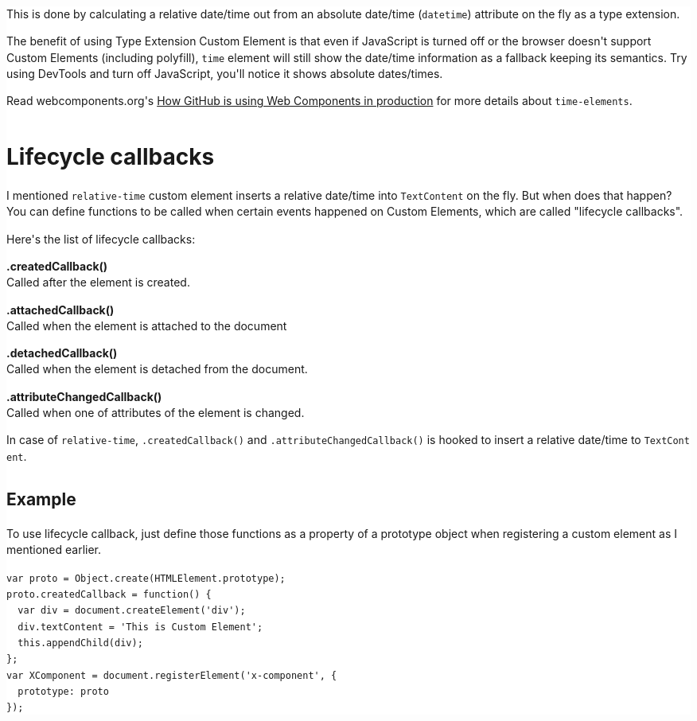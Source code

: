This is done by calculating a relative date/time out from an absolute date/time
(`datetime`) attribute on the fly as a type extension.
  
The benefit of using Type Extension Custom Element is that even if JavaScript is
turned off or the browser doesn't support Custom Elements (including polyfill),
`time` element will still show the date/time information as a fallback keeping
its semantics. Try using DevTools and turn off JavaScript, you'll notice it
shows absolute dates/times.
  
Read webcomponents.org's
[How GitHub is using Web Components in production](http://webcomponents.org/articles/interview-with-joshua-peek/)
for more details about `time-elements`.  

# Lifecycle callbacks

I mentioned `relative-time` custom element inserts a relative date/time into
`TextContent` on the fly. But when does that happen? You can define functions to
be called when certain events happened on Custom Elements, which are called
"lifecycle callbacks".
  
Here's the list of lifecycle callbacks:  
  
**.createdCallback()**  
Called after the element is created.

**.attachedCallback()**  
Called when the element is attached to the document

**.detachedCallback()**  
Called when the element is detached from the document.

**.attributeChangedCallback()**  
Called when one of attributes of the element is changed.
  
In case of `relative-time`, `.createdCallback()` and
`.attributeChangedCallback()` is hooked to insert a relative date/time to
`TextContent`.

## Example

To use lifecycle callback, just define those functions as a property of a
prototype object when registering a custom element as I mentioned earlier.

```  
var proto = Object.create(HTMLElement.prototype);
proto.createdCallback = function() {
  var div = document.createElement('div');
  div.textContent = 'This is Custom Element';
  this.appendChild(div);
};
var XComponent = document.registerElement('x-component', {
  prototype: proto
});
```
